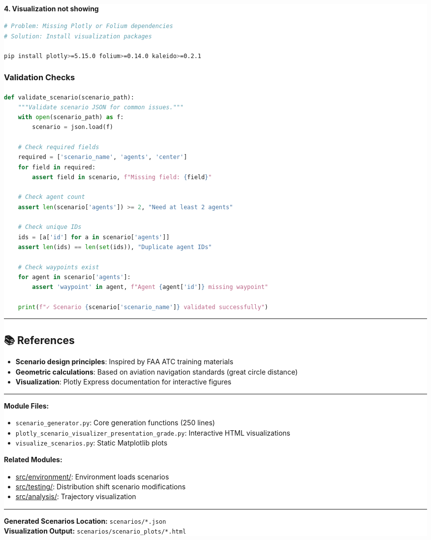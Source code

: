 **4. Visualization not showing**
```bash
# Problem: Missing Plotly or Folium dependencies
# Solution: Install visualization packages

pip install plotly>=5.15.0 folium>=0.14.0 kaleido>=0.2.1
```

### Validation Checks

```python
def validate_scenario(scenario_path):
    """Validate scenario JSON for common issues."""
    with open(scenario_path) as f:
        scenario = json.load(f)
    
    # Check required fields
    required = ['scenario_name', 'agents', 'center']
    for field in required:
        assert field in scenario, f"Missing field: {field}"
    
    # Check agent count
    assert len(scenario['agents']) >= 2, "Need at least 2 agents"
    
    # Check unique IDs
    ids = [a['id'] for a in scenario['agents']]
    assert len(ids) == len(set(ids)), "Duplicate agent IDs"
    
    # Check waypoints exist
    for agent in scenario['agents']:
        assert 'waypoint' in agent, f"Agent {agent['id']} missing waypoint"
    
    print(f"✓ Scenario {scenario['scenario_name']} validated successfully")
```

---

## 📚 References

- **Scenario design principles**: Inspired by FAA ATC training materials
- **Geometric calculations**: Based on aviation navigation standards (great circle distance)
- **Visualization**: Plotly Express documentation for interactive figures

---

**Module Files:**
- `scenario_generator.py`: Core generation functions (250 lines)
- `plotly_scenario_visualizer_presentation_grade.py`: Interactive HTML visualizations
- `visualize_scenarios.py`: Static Matplotlib plots

**Related Modules:**
- [src/environment/](../environment/README.md): Environment loads scenarios
- [src/testing/](../testing/README.md): Distribution shift scenario modifications
- [src/analysis/](../analysis/README.md): Trajectory visualization

---

**Generated Scenarios Location:** `scenarios/*.json`  
**Visualization Output:** `scenarios/scenario_plots/*.html`
